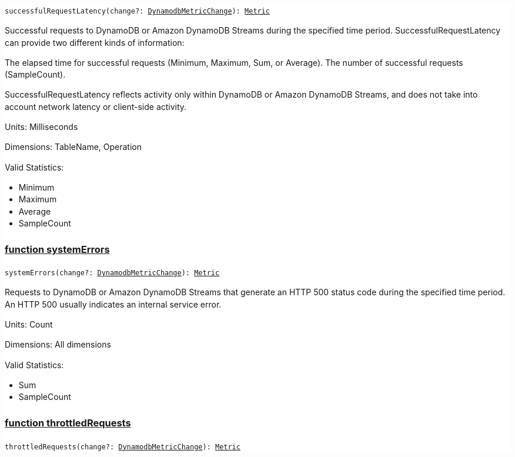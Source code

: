 
<pre class="highlight"><code><span class='kd'></span>successfulRequestLatency(change?: <a href='#DynamodbMetricChange'>DynamodbMetricChange</a>): <a href='/docs/reference/pkg/nodejs/pulumi/awsx/cloudwatch/#Metric'>Metric</a></code></pre>


Successful requests to DynamoDB or Amazon DynamoDB Streams during the specified time period.
SuccessfulRequestLatency can provide two different kinds of information:

 The elapsed time for successful requests (Minimum, Maximum, Sum, or Average). The number of
 successful requests (SampleCount).

SuccessfulRequestLatency reflects activity only within DynamoDB or Amazon DynamoDB Streams,
and does not take into account network latency or client-side activity.

Units: Milliseconds

Dimensions: TableName, Operation

Valid Statistics:
* Minimum
* Maximum
* Average
* SampleCount

<h3 class="pdoc-module-header" id="systemErrors" data-link-title="systemErrors">
    <a href="https://github.com/pulumi/pulumi-awsx/blob/c280c2e2f04295efd8901973c74fad7fd2437e26/nodejs/awsx/dynamodb/metrics.ts#L480">
        function <strong>systemErrors</strong>
    </a>
</h3>


<pre class="highlight"><code><span class='kd'></span>systemErrors(change?: <a href='#DynamodbMetricChange'>DynamodbMetricChange</a>): <a href='/docs/reference/pkg/nodejs/pulumi/awsx/cloudwatch/#Metric'>Metric</a></code></pre>


Requests to DynamoDB or Amazon DynamoDB Streams that generate an HTTP 500 status code during
the specified time period. An HTTP 500 usually indicates an internal service error.

Units: Count

Dimensions: All dimensions

Valid Statistics:
* Sum
* SampleCount

<h3 class="pdoc-module-header" id="throttledRequests" data-link-title="throttledRequests">
    <a href="https://github.com/pulumi/pulumi-awsx/blob/c280c2e2f04295efd8901973c74fad7fd2437e26/nodejs/awsx/dynamodb/metrics.ts#L531">
        function <strong>throttledRequests</strong>
    </a>
</h3>


<pre class="highlight"><code><span class='kd'></span>throttledRequests(change?: <a href='#DynamodbMetricChange'>DynamodbMetricChange</a>): <a href='/docs/reference/pkg/nodejs/pulumi/awsx/cloudwatch/#Metric'>Metric</a></code></pre>
